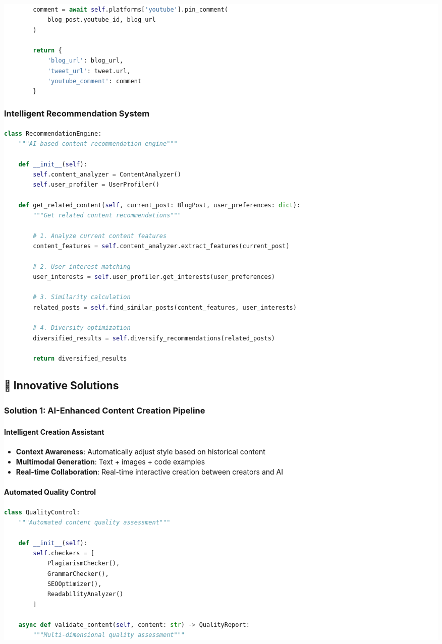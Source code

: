 ```python
        comment = await self.platforms['youtube'].pin_comment(
            blog_post.youtube_id, blog_url
        )

        return {
            'blog_url': blog_url,
            'tweet_url': tweet.url,
            'youtube_comment': comment
        }
```

### Intelligent Recommendation System

```python
class RecommendationEngine:
    """AI-based content recommendation engine"""

    def __init__(self):
        self.content_analyzer = ContentAnalyzer()
        self.user_profiler = UserProfiler()

    def get_related_content(self, current_post: BlogPost, user_preferences: dict):
        """Get related content recommendations"""

        # 1. Analyze current content features
        content_features = self.content_analyzer.extract_features(current_post)

        # 2. User interest matching
        user_interests = self.user_profiler.get_interests(user_preferences)

        # 3. Similarity calculation
        related_posts = self.find_similar_posts(content_features, user_interests)

        # 4. Diversity optimization
        diversified_results = self.diversify_recommendations(related_posts)

        return diversified_results
```

## 🚀 Innovative Solutions

### Solution 1: AI-Enhanced Content Creation Pipeline

#### Intelligent Creation Assistant
- **Context Awareness**: Automatically adjust style based on historical content
- **Multimodal Generation**: Text + images + code examples
- **Real-time Collaboration**: Real-time interactive creation between creators and AI

#### Automated Quality Control
```python
class QualityControl:
    """Automated content quality assessment"""

    def __init__(self):
        self.checkers = [
            PlagiarismChecker(),
            GrammarChecker(),
            SEOOptimizer(),
            ReadabilityAnalyzer()
        ]

    async def validate_content(self, content: str) -> QualityReport:
        """Multi-dimensional quality assessment"""
```